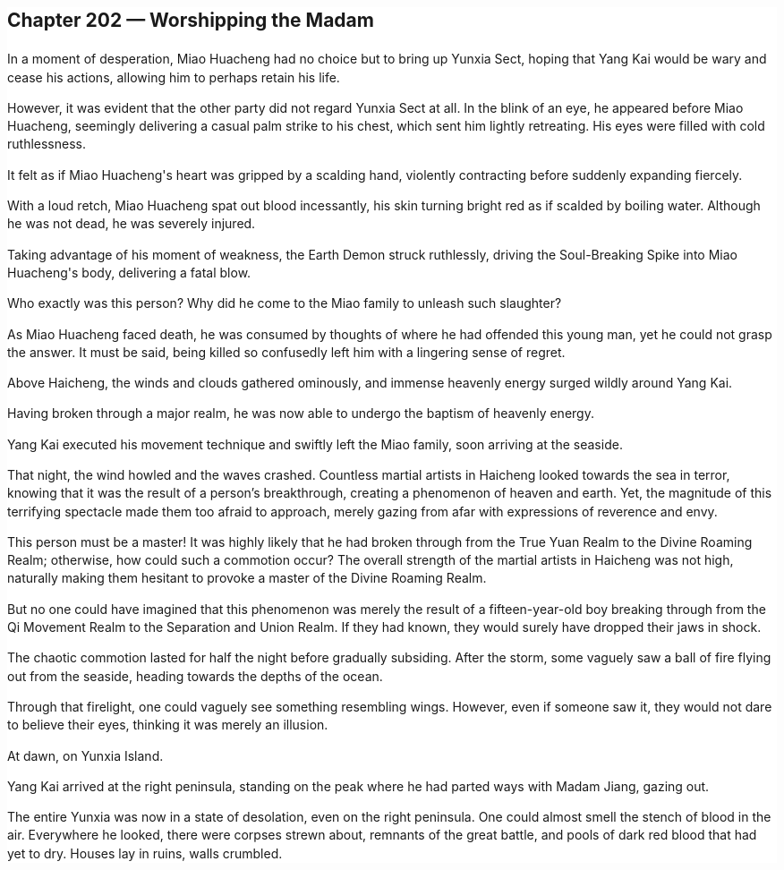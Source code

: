 ## Chapter 202 — Worshipping the Madam

In a moment of desperation, Miao Huacheng had no choice but to bring up Yunxia Sect, hoping that Yang Kai would be wary and cease his actions, allowing him to perhaps retain his life.

However, it was evident that the other party did not regard Yunxia Sect at all. In the blink of an eye, he appeared before Miao Huacheng, seemingly delivering a casual palm strike to his chest, which sent him lightly retreating. His eyes were filled with cold ruthlessness.

It felt as if Miao Huacheng's heart was gripped by a scalding hand, violently contracting before suddenly expanding fiercely.

With a loud retch, Miao Huacheng spat out blood incessantly, his skin turning bright red as if scalded by boiling water. Although he was not dead, he was severely injured.

Taking advantage of his moment of weakness, the Earth Demon struck ruthlessly, driving the Soul-Breaking Spike into Miao Huacheng's body, delivering a fatal blow.

Who exactly was this person? Why did he come to the Miao family to unleash such slaughter?

As Miao Huacheng faced death, he was consumed by thoughts of where he had offended this young man, yet he could not grasp the answer. It must be said, being killed so confusedly left him with a lingering sense of regret.

Above Haicheng, the winds and clouds gathered ominously, and immense heavenly energy surged wildly around Yang Kai.

Having broken through a major realm, he was now able to undergo the baptism of heavenly energy.

Yang Kai executed his movement technique and swiftly left the Miao family, soon arriving at the seaside.

That night, the wind howled and the waves crashed. Countless martial artists in Haicheng looked towards the sea in terror, knowing that it was the result of a person’s breakthrough, creating a phenomenon of heaven and earth. Yet, the magnitude of this terrifying spectacle made them too afraid to approach, merely gazing from afar with expressions of reverence and envy.

This person must be a master! It was highly likely that he had broken through from the True Yuan Realm to the Divine Roaming Realm; otherwise, how could such a commotion occur? The overall strength of the martial artists in Haicheng was not high, naturally making them hesitant to provoke a master of the Divine Roaming Realm.

But no one could have imagined that this phenomenon was merely the result of a fifteen-year-old boy breaking through from the Qi Movement Realm to the Separation and Union Realm. If they had known, they would surely have dropped their jaws in shock.

The chaotic commotion lasted for half the night before gradually subsiding. After the storm, some vaguely saw a ball of fire flying out from the seaside, heading towards the depths of the ocean.

Through that firelight, one could vaguely see something resembling wings. However, even if someone saw it, they would not dare to believe their eyes, thinking it was merely an illusion.

At dawn, on Yunxia Island.

Yang Kai arrived at the right peninsula, standing on the peak where he had parted ways with Madam Jiang, gazing out.

The entire Yunxia was now in a state of desolation, even on the right peninsula. One could almost smell the stench of blood in the air. Everywhere he looked, there were corpses strewn about, remnants of the great battle, and pools of dark red blood that had yet to dry. Houses lay in ruins, walls crumbled.
